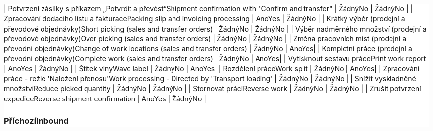 | <span data-ttu-id="7b38b-283">Potvrzení zásilky s příkazem „Potvrdit a převést“</span><span class="sxs-lookup"><span data-stu-id="7b38b-283">Shipment confirmation with "Confirm and transfer"</span></span>            | <span data-ttu-id="7b38b-284">Žádný</span><span class="sxs-lookup"><span data-stu-id="7b38b-284">No</span></span>  | <span data-ttu-id="7b38b-285">Žádný</span><span class="sxs-lookup"><span data-stu-id="7b38b-285">No</span></span> |
| <span data-ttu-id="7b38b-286">Zpracování dodacího listu a fakturace</span><span class="sxs-lookup"><span data-stu-id="7b38b-286">Packing slip and invoicing processing</span></span>                        | <span data-ttu-id="7b38b-287">Ano</span><span class="sxs-lookup"><span data-stu-id="7b38b-287">Yes</span></span> | <span data-ttu-id="7b38b-288">Žádný</span><span class="sxs-lookup"><span data-stu-id="7b38b-288">No</span></span> |
| <span data-ttu-id="7b38b-289">Krátký výběr (prodejní a převodové objednávky)</span><span class="sxs-lookup"><span data-stu-id="7b38b-289">Short picking (sales and transfer orders)</span></span>                    | <span data-ttu-id="7b38b-290">Žádný</span><span class="sxs-lookup"><span data-stu-id="7b38b-290">No</span></span>  | <span data-ttu-id="7b38b-291">Žádný</span><span class="sxs-lookup"><span data-stu-id="7b38b-291">No</span></span> |
| <span data-ttu-id="7b38b-292">Výběr nadměrného množství (prodejní a převodové objednávky)</span><span class="sxs-lookup"><span data-stu-id="7b38b-292">Over picking (sales and transfer orders)</span></span>                     | <span data-ttu-id="7b38b-293">Žádný</span><span class="sxs-lookup"><span data-stu-id="7b38b-293">No</span></span>  | <span data-ttu-id="7b38b-294">Žádný</span><span class="sxs-lookup"><span data-stu-id="7b38b-294">No</span></span> |
| <span data-ttu-id="7b38b-295">Změna pracovních míst (prodejní a převodní objednávky)</span><span class="sxs-lookup"><span data-stu-id="7b38b-295">Change of work locations (sales and transfer orders)</span></span>         | <span data-ttu-id="7b38b-296">Žádný</span><span class="sxs-lookup"><span data-stu-id="7b38b-296">No</span></span>  | <span data-ttu-id="7b38b-297">Ano</span><span class="sxs-lookup"><span data-stu-id="7b38b-297">Yes</span></span>|
| <span data-ttu-id="7b38b-298">Kompletní práce (prodejní a převodní objednávky)</span><span class="sxs-lookup"><span data-stu-id="7b38b-298">Complete work (sales and transfer orders)</span></span>                    | <span data-ttu-id="7b38b-299">Žádný</span><span class="sxs-lookup"><span data-stu-id="7b38b-299">No</span></span>  | <span data-ttu-id="7b38b-300">Ano</span><span class="sxs-lookup"><span data-stu-id="7b38b-300">Yes</span></span>|
| <span data-ttu-id="7b38b-301">Vytisknout sestavu práce</span><span class="sxs-lookup"><span data-stu-id="7b38b-301">Print work report</span></span>                                            | <span data-ttu-id="7b38b-302">Ano</span><span class="sxs-lookup"><span data-stu-id="7b38b-302">Yes</span></span> | <span data-ttu-id="7b38b-303">Žádný</span><span class="sxs-lookup"><span data-stu-id="7b38b-303">No</span></span> |
| <span data-ttu-id="7b38b-304">Štítek vlny</span><span class="sxs-lookup"><span data-stu-id="7b38b-304">Wave label</span></span>                                                   | <span data-ttu-id="7b38b-305">Žádný</span><span class="sxs-lookup"><span data-stu-id="7b38b-305">No</span></span>  | <span data-ttu-id="7b38b-306">Ano</span><span class="sxs-lookup"><span data-stu-id="7b38b-306">Yes</span></span>|
| <span data-ttu-id="7b38b-307">Rozdělení práce</span><span class="sxs-lookup"><span data-stu-id="7b38b-307">Work split</span></span>                                                   | <span data-ttu-id="7b38b-308">Žádný</span><span class="sxs-lookup"><span data-stu-id="7b38b-308">No</span></span>  | <span data-ttu-id="7b38b-309">Ano</span><span class="sxs-lookup"><span data-stu-id="7b38b-309">Yes</span></span>|
| <span data-ttu-id="7b38b-310">Zpracování práce - režie 'Naložení přenosu'</span><span class="sxs-lookup"><span data-stu-id="7b38b-310">Work processing - Directed by 'Transport loading'</span></span>            | <span data-ttu-id="7b38b-311">Žádný</span><span class="sxs-lookup"><span data-stu-id="7b38b-311">No</span></span>  | <span data-ttu-id="7b38b-312">Žádný</span><span class="sxs-lookup"><span data-stu-id="7b38b-312">No</span></span> |
| <span data-ttu-id="7b38b-313">Snížit vyskladněné množství</span><span class="sxs-lookup"><span data-stu-id="7b38b-313">Reduce picked quantity</span></span>                                       | <span data-ttu-id="7b38b-314">Žádný</span><span class="sxs-lookup"><span data-stu-id="7b38b-314">No</span></span>  | <span data-ttu-id="7b38b-315">Žádný</span><span class="sxs-lookup"><span data-stu-id="7b38b-315">No</span></span> |
| <span data-ttu-id="7b38b-316">Stornovat práci</span><span class="sxs-lookup"><span data-stu-id="7b38b-316">Reverse work</span></span>                                                 | <span data-ttu-id="7b38b-317">Žádný</span><span class="sxs-lookup"><span data-stu-id="7b38b-317">No</span></span>  | <span data-ttu-id="7b38b-318">Žádný</span><span class="sxs-lookup"><span data-stu-id="7b38b-318">No</span></span> |
| <span data-ttu-id="7b38b-319">Zrušit potvrzení expedice</span><span class="sxs-lookup"><span data-stu-id="7b38b-319">Reverse shipment confirmation</span></span>                                | <span data-ttu-id="7b38b-320">Ano</span><span class="sxs-lookup"><span data-stu-id="7b38b-320">Yes</span></span> | <span data-ttu-id="7b38b-321">Žádný</span><span class="sxs-lookup"><span data-stu-id="7b38b-321">No</span></span> |

### <a name="inbound"></a><span data-ttu-id="7b38b-322">Příchozí</span><span class="sxs-lookup"><span data-stu-id="7b38b-322">Inbound</span></span>
